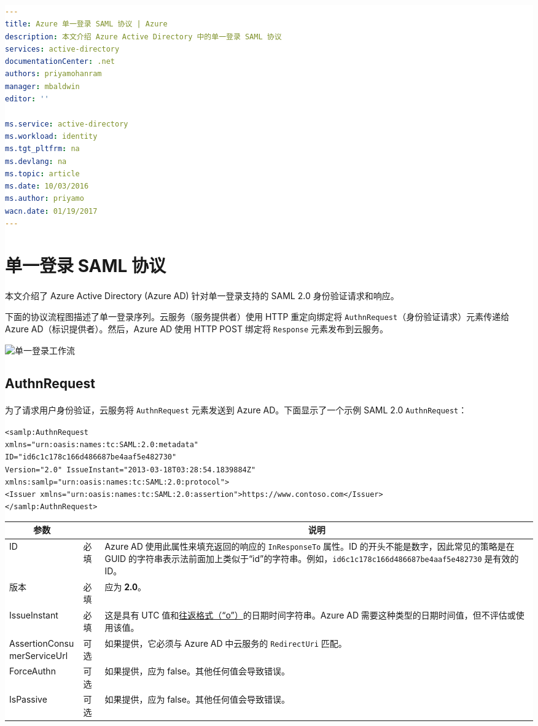 ```yaml
---
title: Azure 单一登录 SAML 协议 | Azure
description: 本文介绍 Azure Active Directory 中的单一登录 SAML 协议
services: active-directory
documentationCenter: .net
authors: priyamohanram
manager: mbaldwin
editor: ''

ms.service: active-directory
ms.workload: identity
ms.tgt_pltfrm: na
ms.devlang: na
ms.topic: article
ms.date: 10/03/2016
ms.author: priyamo
wacn.date: 01/19/2017
---
```


# 单一登录 SAML 协议

本文介绍了 Azure Active Directory (Azure AD) 针对单一登录支持的 SAML 2.0 身份验证请求和响应。

下面的协议流程图描述了单一登录序列。云服务（服务提供者）使用 HTTP 重定向绑定将 `AuthnRequest`（身份验证请求）元素传递给 Azure AD（标识提供者）。然后，Azure AD 使用 HTTP POST 绑定将 `Response` 元素发布到云服务。

![单一登录工作流](./media/active-directory-single-sign-on-protocol-reference/active-directory-saml-single-sign-on-workflow.png)

## AuthnRequest

为了请求用户身份验证，云服务将 `AuthnRequest` 元素发送到 Azure AD。下面显示了一个示例 SAML 2.0 `AuthnRequest`：

```
<samlp:AuthnRequest
xmlns="urn:oasis:names:tc:SAML:2.0:metadata"
ID="id6c1c178c166d486687be4aaf5e482730"
Version="2.0" IssueInstant="2013-03-18T03:28:54.1839884Z"
xmlns:samlp="urn:oasis:names:tc:SAML:2.0:protocol">
<Issuer xmlns="urn:oasis:names:tc:SAML:2.0:assertion">https://www.contoso.com</Issuer>
</samlp:AuthnRequest>
```

| 参数 | | 说明 |
| ----------------------- | ------------------------------- | --------------- |
| ID | 必填 | Azure AD 使用此属性来填充返回的响应的 `InResponseTo` 属性。ID 的开头不能是数字，因此常见的策略是在 GUID 的字符串表示法前面加上类似于“id”的字符串。例如，`id6c1c178c166d486687be4aaf5e482730` 是有效的 ID。 |
| 版本 | 必填 | 应为 **2.0**。|
| IssueInstant | 必填 | 这是具有 UTC 值和[往返格式（“o”）](https://msdn.microsoft.com/zh-cn/library/az4se3k1.aspx)的日期时间字符串。Azure AD 需要这种类型的日期时间值，但不评估或使用该值。 |
| AssertionConsumerServiceUrl | 可选 | 如果提供，它必须与 Azure AD 中云服务的 `RedirectUri` 匹配。 |
| ForceAuthn | 可选 | 如果提供，应为 false。其他任何值会导致错误。|
| IsPassive | 可选 | 如果提供，应为 false。其他任何值会导致错误。 |  
